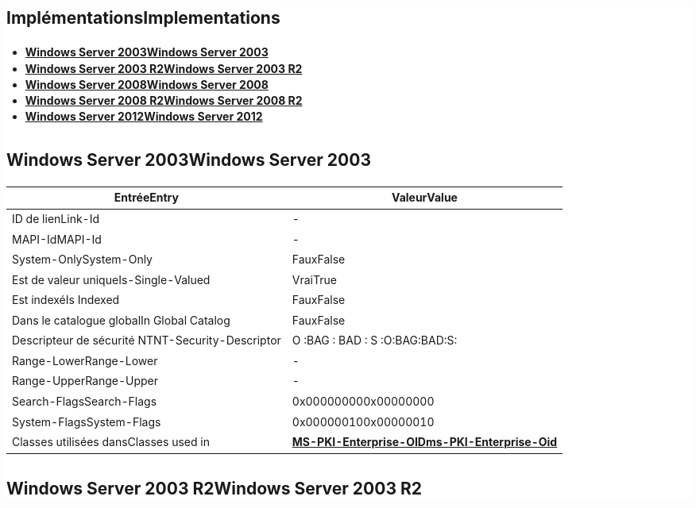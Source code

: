 

## <a name="implementations"></a><span data-ttu-id="01179-125">Implémentations</span><span class="sxs-lookup"><span data-stu-id="01179-125">Implementations</span></span>

-   [<span data-ttu-id="01179-126">**Windows Server 2003**</span><span class="sxs-lookup"><span data-stu-id="01179-126">**Windows Server 2003**</span></span>](#windows-server-2003)
-   [<span data-ttu-id="01179-127">**Windows Server 2003 R2**</span><span class="sxs-lookup"><span data-stu-id="01179-127">**Windows Server 2003 R2**</span></span>](#windows-server-2003-r2)
-   [<span data-ttu-id="01179-128">**Windows Server 2008**</span><span class="sxs-lookup"><span data-stu-id="01179-128">**Windows Server 2008**</span></span>](#windows-server-2008)
-   [<span data-ttu-id="01179-129">**Windows Server 2008 R2**</span><span class="sxs-lookup"><span data-stu-id="01179-129">**Windows Server 2008 R2**</span></span>](#windows-server-2008-r2)
-   [<span data-ttu-id="01179-130">**Windows Server 2012**</span><span class="sxs-lookup"><span data-stu-id="01179-130">**Windows Server 2012**</span></span>](#windows-server-2012)

## <a name="windows-server-2003"></a><span data-ttu-id="01179-131">Windows Server 2003</span><span class="sxs-lookup"><span data-stu-id="01179-131">Windows Server 2003</span></span>



| <span data-ttu-id="01179-132">Entrée</span><span class="sxs-lookup"><span data-stu-id="01179-132">Entry</span></span> | <span data-ttu-id="01179-133">Valeur</span><span class="sxs-lookup"><span data-stu-id="01179-133">Value</span></span> |
|------------------------|--------------------------------------------------------------------|
| <span data-ttu-id="01179-134">ID de lien</span><span class="sxs-lookup"><span data-stu-id="01179-134">Link-Id</span></span>                | \-                                                                 |
| <span data-ttu-id="01179-135">MAPI-Id</span><span class="sxs-lookup"><span data-stu-id="01179-135">MAPI-Id</span></span>                | \-                                                                 |
| <span data-ttu-id="01179-136">System-Only</span><span class="sxs-lookup"><span data-stu-id="01179-136">System-Only</span></span>            | <span data-ttu-id="01179-137">Faux</span><span class="sxs-lookup"><span data-stu-id="01179-137">False</span></span>                                                              |
| <span data-ttu-id="01179-138">Est de valeur unique</span><span class="sxs-lookup"><span data-stu-id="01179-138">Is-Single-Valued</span></span>       | <span data-ttu-id="01179-139">Vrai</span><span class="sxs-lookup"><span data-stu-id="01179-139">True</span></span>                                                               |
| <span data-ttu-id="01179-140">Est indexé</span><span class="sxs-lookup"><span data-stu-id="01179-140">Is Indexed</span></span>             | <span data-ttu-id="01179-141">Faux</span><span class="sxs-lookup"><span data-stu-id="01179-141">False</span></span>                                                              |
| <span data-ttu-id="01179-142">Dans le catalogue global</span><span class="sxs-lookup"><span data-stu-id="01179-142">In Global Catalog</span></span>      | <span data-ttu-id="01179-143">Faux</span><span class="sxs-lookup"><span data-stu-id="01179-143">False</span></span>                                                              |
| <span data-ttu-id="01179-144">Descripteur de sécurité NT</span><span class="sxs-lookup"><span data-stu-id="01179-144">NT-Security-Descriptor</span></span> | <span data-ttu-id="01179-145">O :BAG : BAD : S :</span><span class="sxs-lookup"><span data-stu-id="01179-145">O:BAG:BAD:S:</span></span>                                                       |
| <span data-ttu-id="01179-146">Range-Lower</span><span class="sxs-lookup"><span data-stu-id="01179-146">Range-Lower</span></span>            | \-                                                                 |
| <span data-ttu-id="01179-147">Range-Upper</span><span class="sxs-lookup"><span data-stu-id="01179-147">Range-Upper</span></span>            | \-                                                                 |
| <span data-ttu-id="01179-148">Search-Flags</span><span class="sxs-lookup"><span data-stu-id="01179-148">Search-Flags</span></span>           | <span data-ttu-id="01179-149">0x00000000</span><span class="sxs-lookup"><span data-stu-id="01179-149">0x00000000</span></span>                                                         |
| <span data-ttu-id="01179-150">System-Flags</span><span class="sxs-lookup"><span data-stu-id="01179-150">System-Flags</span></span>           | <span data-ttu-id="01179-151">0x00000010</span><span class="sxs-lookup"><span data-stu-id="01179-151">0x00000010</span></span>                                                         |
| <span data-ttu-id="01179-152">Classes utilisées dans</span><span class="sxs-lookup"><span data-stu-id="01179-152">Classes used in</span></span>        | [<span data-ttu-id="01179-153">**MS-PKI-Enterprise-OID**</span><span class="sxs-lookup"><span data-stu-id="01179-153">**ms-PKI-Enterprise-Oid**</span></span>](c-mspki-enterprise-oid.md)<br/> |



## <a name="windows-server-2003-r2"></a><span data-ttu-id="01179-154">Windows Server 2003 R2</span><span class="sxs-lookup"><span data-stu-id="01179-154">Windows Server 2003 R2</span></span>
